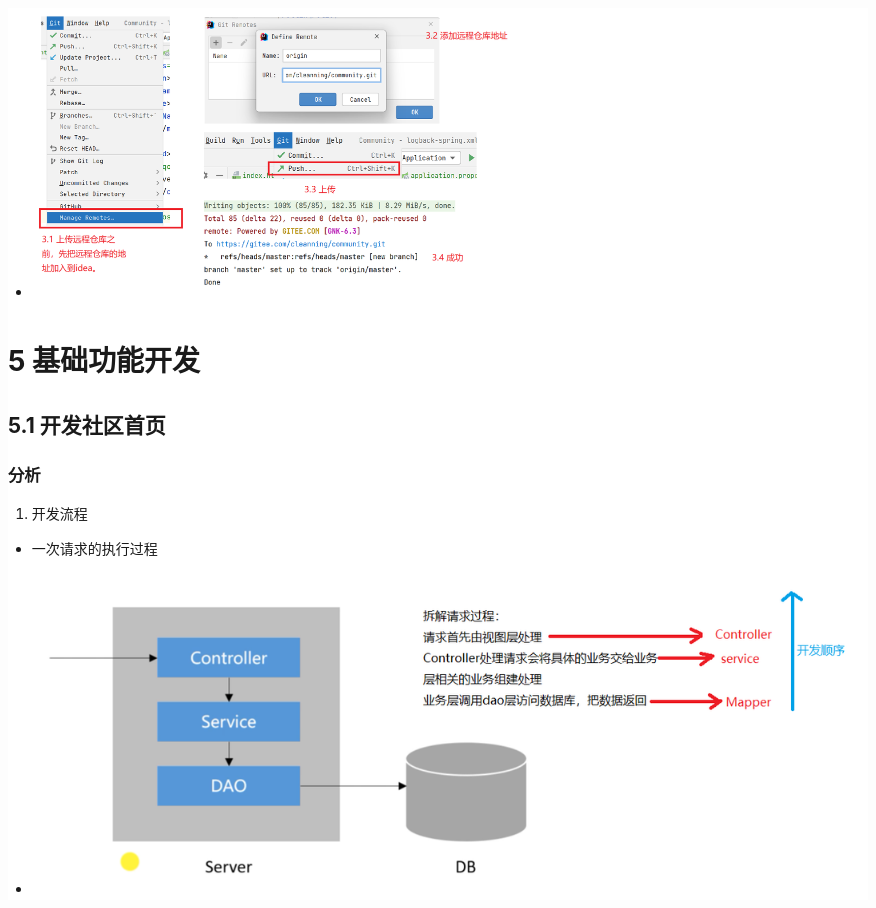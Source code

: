    - <img src="newcoder/git3.png" alt="git3" style="zoom:50%;" />

# 5 基础功能开发

## 5.1 开发社区首页

### 分析

1. 开发流程

  - 一次请求的执行过程
  - <img src="newcoder/请求处理流程.png" alt="请求处理流程" style="zoom:80%;" />
